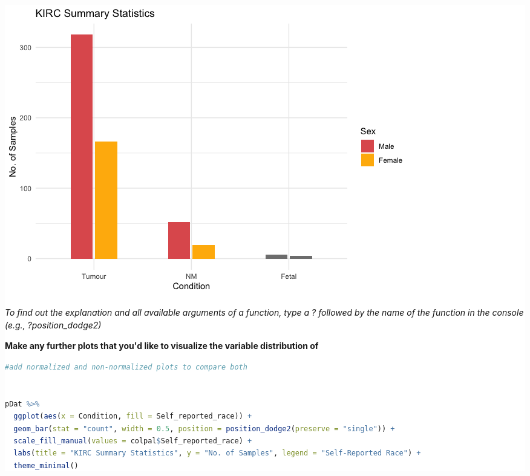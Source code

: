 ![](3_EDA_worksheet_KB_files/figure-html/condition-sex-plot-1.png)

*To find out the explanation and all available arguments of a function, type a ? followed by the name of the function in the console (e.g., ?position_dodge2)*  

**Make any further plots that you'd like to visualize the variable distribution of**  


```r
#add normalized and non-normalized plots to compare both 


pDat %>% 
  ggplot(aes(x = Condition, fill = Self_reported_race)) +
  geom_bar(stat = "count", width = 0.5, position = position_dodge2(preserve = "single")) +
  scale_fill_manual(values = colpal$Self_reported_race) +
  labs(title = "KIRC Summary Statistics", y = "No. of Samples", legend = "Self-Reported Race") +
  theme_minimal() 
```
